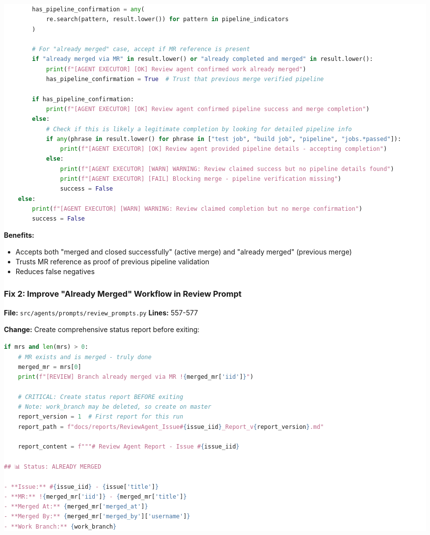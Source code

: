 ```python
        has_pipeline_confirmation = any(
            re.search(pattern, result.lower()) for pattern in pipeline_indicators
        )

        # For "already merged" case, accept if MR reference is present
        if "already merged via MR" in result.lower() or "already completed and merged" in result.lower():
            print(f"[AGENT EXECUTOR] [OK] Review agent confirmed work already merged")
            has_pipeline_confirmation = True  # Trust that previous merge verified pipeline

        if has_pipeline_confirmation:
            print(f"[AGENT EXECUTOR] [OK] Review agent confirmed pipeline success and merge completion")
        else:
            # Check if this is likely a legitimate completion by looking for detailed pipeline info
            if any(phrase in result.lower() for phrase in ["test job", "build job", "pipeline", "jobs.*passed"]):
                print(f"[AGENT EXECUTOR] [OK] Review agent provided pipeline details - accepting completion")
            else:
                print(f"[AGENT EXECUTOR] [WARN] WARNING: Review claimed success but no pipeline details found")
                print(f"[AGENT EXECUTOR] [FAIL] Blocking merge - pipeline verification missing")
                success = False
    else:
        print(f"[AGENT EXECUTOR] [WARN] WARNING: Review claimed completion but no merge confirmation")
        success = False
```

**Benefits:**
- Accepts both "merged and closed successfully" (active merge) and "already merged" (previous merge)
- Trusts MR reference as proof of previous pipeline validation
- Reduces false negatives

### Fix 2: Improve "Already Merged" Workflow in Review Prompt

**File:** `src/agents/prompts/review_prompts.py`
**Lines:** 557-577

**Change:** Create comprehensive status report before exiting:

```python
if mrs and len(mrs) > 0:
    # MR exists and is merged - truly done
    merged_mr = mrs[0]
    print(f"[REVIEW] Branch already merged via MR !{merged_mr['iid']}")

    # CRITICAL: Create status report BEFORE exiting
    # Note: work_branch may be deleted, so create on master
    report_version = 1  # First report for this run
    report_path = f"docs/reports/ReviewAgent_Issue#{issue_iid}_Report_v{report_version}.md"

    report_content = f"""# Review Agent Report - Issue #{issue_iid}

## 📊 Status: ALREADY MERGED

- **Issue:** #{issue_iid} - {issue['title']}
- **MR:** !{merged_mr['iid']} - {merged_mr['title']}
- **Merged At:** {merged_mr['merged_at']}
- **Merged By:** {merged_mr['merged_by']['username']}
- **Work Branch:** {work_branch}

```